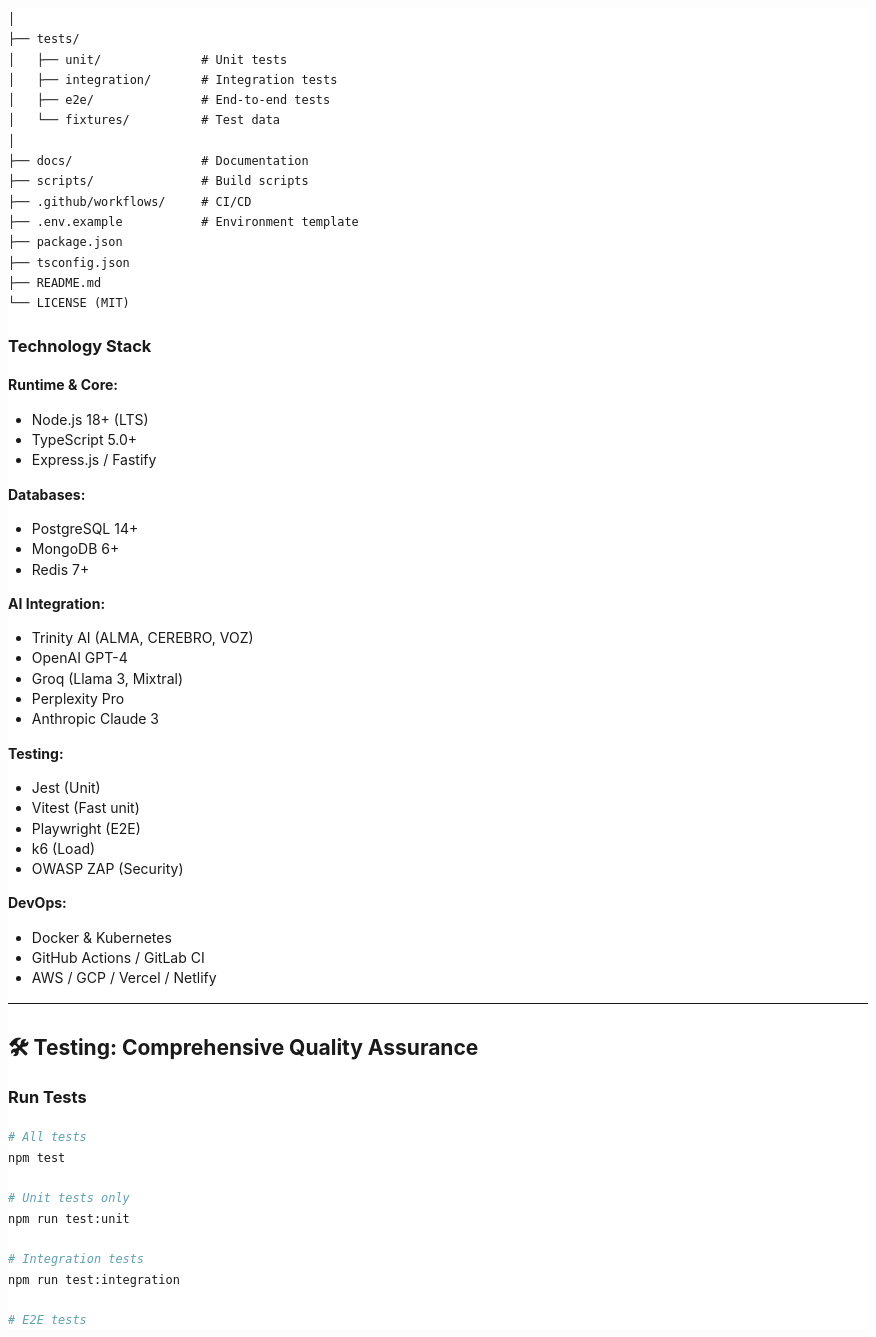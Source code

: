 ```
│
├── tests/
│   ├── unit/              # Unit tests
│   ├── integration/       # Integration tests
│   ├── e2e/               # End-to-end tests
│   └── fixtures/          # Test data
│
├── docs/                  # Documentation
├── scripts/               # Build scripts
├── .github/workflows/     # CI/CD
├── .env.example           # Environment template
├── package.json
├── tsconfig.json
├── README.md
└── LICENSE (MIT)
```

### Technology Stack

**Runtime & Core:**
- Node.js 18+ (LTS)
- TypeScript 5.0+
- Express.js / Fastify

**Databases:**
- PostgreSQL 14+
- MongoDB 6+
- Redis 7+

**AI Integration:**
- Trinity AI (ALMA, CEREBRO, VOZ)
- OpenAI GPT-4
- Groq (Llama 3, Mixtral)
- Perplexity Pro
- Anthropic Claude 3

**Testing:**
- Jest (Unit)
- Vitest (Fast unit)
- Playwright (E2E)
- k6 (Load)
- OWASP ZAP (Security)

**DevOps:**
- Docker & Kubernetes
- GitHub Actions / GitLab CI
- AWS / GCP / Vercel / Netlify

---

## 🛠️ Testing: Comprehensive Quality Assurance

### Run Tests
```bash
# All tests
npm test

# Unit tests only
npm run test:unit

# Integration tests
npm run test:integration

# E2E tests
```